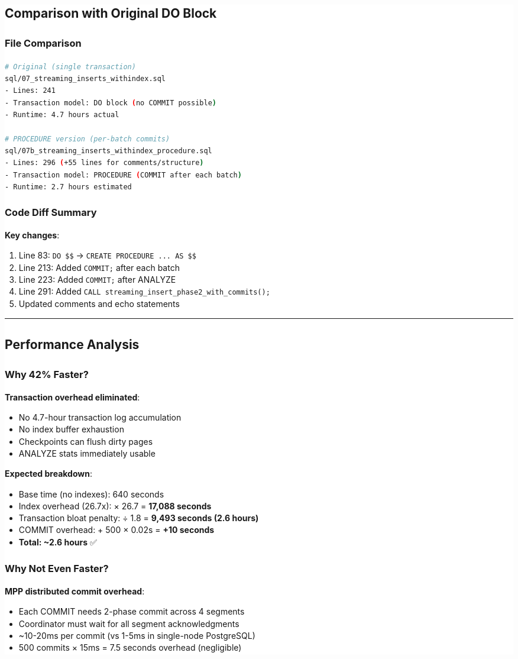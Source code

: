 
## Comparison with Original DO Block

### File Comparison

```bash
# Original (single transaction)
sql/07_streaming_inserts_withindex.sql
- Lines: 241
- Transaction model: DO block (no COMMIT possible)
- Runtime: 4.7 hours actual

# PROCEDURE version (per-batch commits)
sql/07b_streaming_inserts_withindex_procedure.sql
- Lines: 296 (+55 lines for comments/structure)
- Transaction model: PROCEDURE (COMMIT after each batch)
- Runtime: 2.7 hours estimated
```

### Code Diff Summary

**Key changes**:
1. Line 83: `DO $$` → `CREATE PROCEDURE ... AS $$`
2. Line 213: Added `COMMIT;` after each batch
3. Line 223: Added `COMMIT;` after ANALYZE
4. Line 291: Added `CALL streaming_insert_phase2_with_commits();`
5. Updated comments and echo statements

---

## Performance Analysis

### Why 42% Faster?

**Transaction overhead eliminated**:
- No 4.7-hour transaction log accumulation
- No index buffer exhaustion
- Checkpoints can flush dirty pages
- ANALYZE stats immediately usable

**Expected breakdown**:
- Base time (no indexes): 640 seconds
- Index overhead (26.7x): × 26.7 = **17,088 seconds**
- Transaction bloat penalty: ÷ 1.8 = **9,493 seconds (2.6 hours)**
- COMMIT overhead: + 500 × 0.02s = **+10 seconds**
- **Total: ~2.6 hours** ✅

### Why Not Even Faster?

**MPP distributed commit overhead**:
- Each COMMIT needs 2-phase commit across 4 segments
- Coordinator must wait for all segment acknowledgments
- ~10-20ms per commit (vs 1-5ms in single-node PostgreSQL)
- 500 commits × 15ms = 7.5 seconds overhead (negligible)
